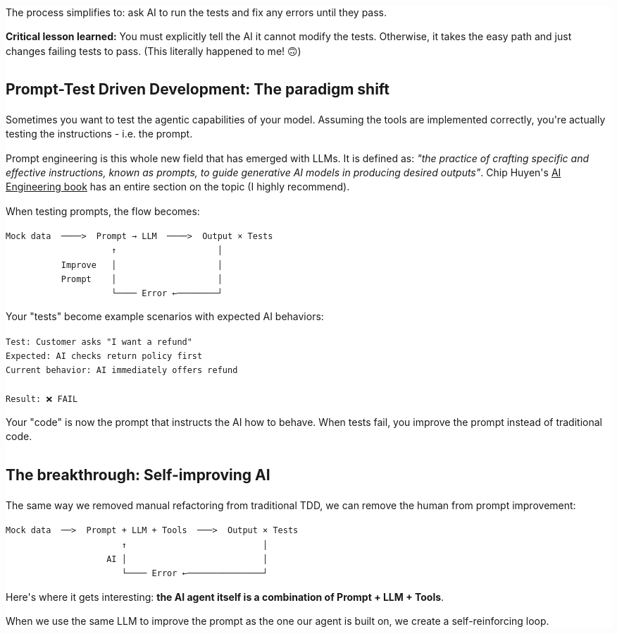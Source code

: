The process simplifies to: ask AI to run the tests and fix any errors until they pass.

**Critical lesson learned:** You must explicitly tell the AI it cannot modify the tests. Otherwise, it takes the easy path and just changes failing tests to pass. (This literally happened to me! 🙃)

## Prompt-Test Driven Development: The paradigm shift

Sometimes you want to test the agentic capabilities of your model. Assuming the tools are implemented correctly, you're actually testing the instructions - i.e. the prompt.

Prompt engineering is this whole new field that has emerged with LLMs. It is defined as: _"the practice of crafting specific and effective instructions, known as prompts, to guide generative AI models in producing desired outputs"_. Chip Huyen's [AI Engineering book](https://www.oreilly.com/library/view/ai-engineering/9781098166298/) has an entire section on the topic (I highly recommend).

When testing prompts, the flow becomes:

```
Mock data  ────>  Prompt → LLM  ────>  Output × Tests
                     ↑                    │
           Improve   │                    │
           Prompt    │                    │
                     └──── Error ←────────┘
```

Your "tests" become example scenarios with expected AI behaviors:

```
Test: Customer asks "I want a refund"
Expected: AI checks return policy first
Current behavior: AI immediately offers refund

Result: ❌ FAIL
```

Your "code" is now the prompt that instructs the AI how to behave. When tests fail, you improve the prompt instead of traditional code.

## The breakthrough: Self-improving AI

The same way we removed manual refactoring from traditional TDD, we can remove the human from prompt improvement:

```
Mock data  ──>  Prompt + LLM + Tools  ───>  Output × Tests
                       ↑                           │
                    AI │                           │
                       └──── Error ←───────────────┘
```

Here's where it gets interesting: **the AI agent itself is a combination of Prompt + LLM + Tools**.

When we use the same LLM to improve the prompt as the one our agent is built on, we create a self-reinforcing loop.

<p align="center">